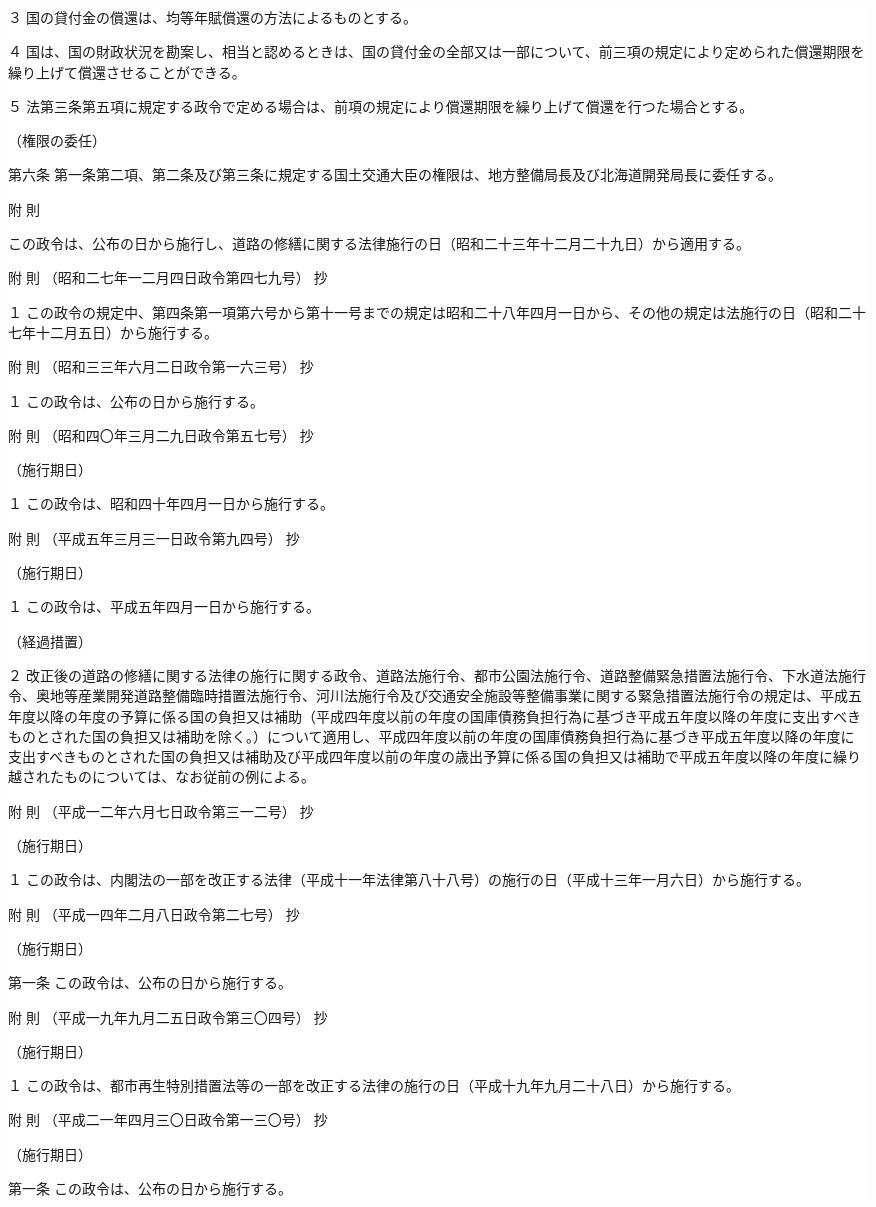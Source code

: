 ３ 国の貸付金の償還は、均等年賦償還の方法によるものとする。

４ 国は、国の財政状況を勘案し、相当と認めるときは、国の貸付金の全部又は一部について、前三項の規定により定められた償還期限を繰り上げて償還させることができる。

５ 法第三条第五項に規定する政令で定める場合は、前項の規定により償還期限を繰り上げて償還を行つた場合とする。

（権限の委任）

第六条 第一条第二項、第二条及び第三条に規定する国土交通大臣の権限は、地方整備局長及び北海道開発局長に委任する。

附 則

この政令は、公布の日から施行し、道路の修繕に関する法律施行の日（昭和二十三年十二月二十九日）から適用する。

附 則 （昭和二七年一二月四日政令第四七九号） 抄

１ この政令の規定中、第四条第一項第六号から第十一号までの規定は昭和二十八年四月一日から、その他の規定は法施行の日（昭和二十七年十二月五日）から施行する。

附 則 （昭和三三年六月二日政令第一六三号） 抄

１ この政令は、公布の日から施行する。

附 則 （昭和四〇年三月二九日政令第五七号） 抄

（施行期日）

１ この政令は、昭和四十年四月一日から施行する。

附 則 （平成五年三月三一日政令第九四号） 抄

（施行期日）

１ この政令は、平成五年四月一日から施行する。

（経過措置）

２ 改正後の道路の修繕に関する法律の施行に関する政令、道路法施行令、都市公園法施行令、道路整備緊急措置法施行令、下水道法施行令、奥地等産業開発道路整備臨時措置法施行令、河川法施行令及び交通安全施設等整備事業に関する緊急措置法施行令の規定は、平成五年度以降の年度の予算に係る国の負担又は補助（平成四年度以前の年度の国庫債務負担行為に基づき平成五年度以降の年度に支出すべきものとされた国の負担又は補助を除く。）について適用し、平成四年度以前の年度の国庫債務負担行為に基づき平成五年度以降の年度に支出すべきものとされた国の負担又は補助及び平成四年度以前の年度の歳出予算に係る国の負担又は補助で平成五年度以降の年度に繰り越されたものについては、なお従前の例による。

附 則 （平成一二年六月七日政令第三一二号） 抄

（施行期日）

１ この政令は、内閣法の一部を改正する法律（平成十一年法律第八十八号）の施行の日（平成十三年一月六日）から施行する。

附 則 （平成一四年二月八日政令第二七号） 抄

（施行期日）

第一条 この政令は、公布の日から施行する。

附 則 （平成一九年九月二五日政令第三〇四号） 抄

（施行期日）

１ この政令は、都市再生特別措置法等の一部を改正する法律の施行の日（平成十九年九月二十八日）から施行する。

附 則 （平成二一年四月三〇日政令第一三〇号） 抄

（施行期日）

第一条 この政令は、公布の日から施行する。
